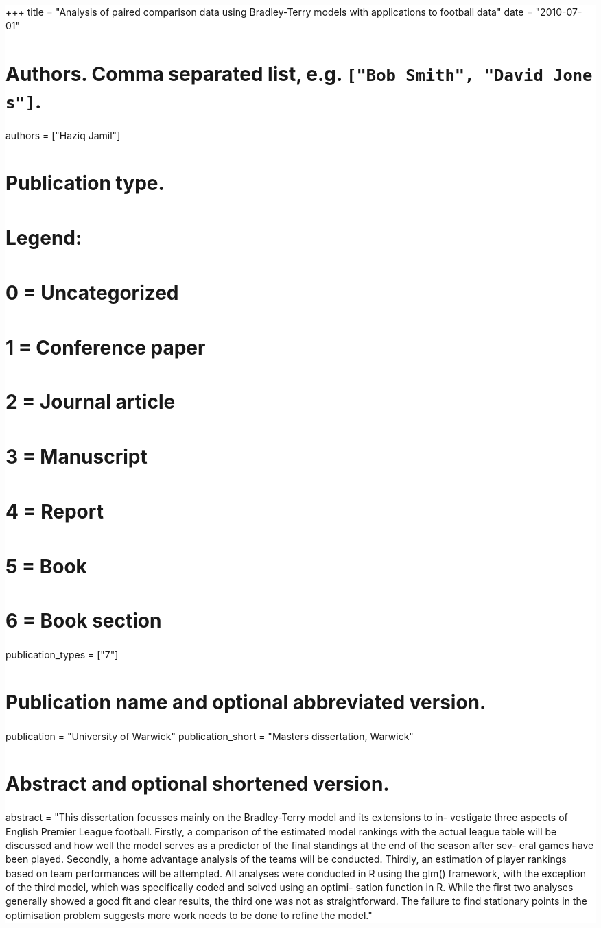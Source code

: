 +++
title = "Analysis of paired comparison data using Bradley-Terry models with applications to football data"
date = "2010-07-01"

# Authors. Comma separated list, e.g. `["Bob Smith", "David Jones"]`.
authors = ["Haziq Jamil"]

# Publication type.
# Legend:
# 0 = Uncategorized
# 1 = Conference paper
# 2 = Journal article
# 3 = Manuscript
# 4 = Report
# 5 = Book
# 6 = Book section
publication_types = ["7"]

# Publication name and optional abbreviated version.
publication = "University of Warwick"
publication_short = "Masters dissertation, Warwick"

# Abstract and optional shortened version.
abstract = "This dissertation focusses mainly on the Bradley-Terry model and its extensions to in- vestigate three aspects of English Premier League football. Firstly, a comparison of the estimated model rankings with the actual league table will be discussed and how well the model serves as a predictor of the final standings at the end of the season after sev- eral games have been played. Secondly, a home advantage analysis of the teams will be conducted. Thirdly, an estimation of player rankings based on team performances will be attempted. All analyses were conducted in R using the glm() framework, with the exception of the third model, which was specifically coded and solved using an optimi- sation function in R. While the first two analyses generally showed a good fit and clear results, the third one was not as straightforward. The failure to find stationary points in the optimisation problem suggests more work needs to be done to refine the model."
